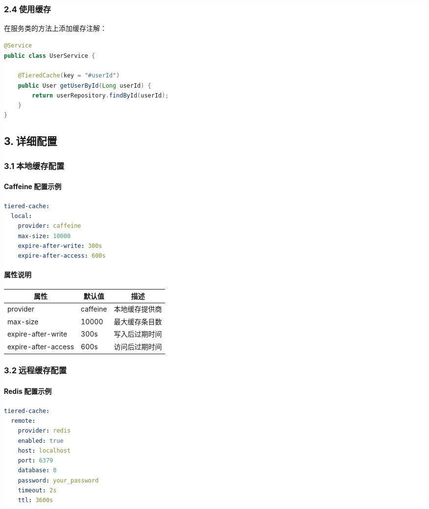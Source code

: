 ### 2.4 使用缓存

在服务类的方法上添加缓存注解：

```java
@Service
public class UserService {
    
    @TieredCache(key = "#userId")
    public User getUserById(Long userId) {
        return userRepository.findById(userId);
    }
}
```

## 3. 详细配置

### 3.1 本地缓存配置

#### Caffeine 配置示例

```yaml
tiered-cache:
  local:
    provider: caffeine
    max-size: 10000
    expire-after-write: 300s
    expire-after-access: 600s
```

#### 属性说明

| 属性 | 默认值 | 描述 |
|------|--------|------|
| provider | caffeine | 本地缓存提供商 |
| max-size | 10000 | 最大缓存条目数 |
| expire-after-write | 300s | 写入后过期时间 |
| expire-after-access | 600s | 访问后过期时间 |

### 3.2 远程缓存配置

#### Redis 配置示例

```yaml
tiered-cache:
  remote:
    provider: redis
    enabled: true
    host: localhost
    port: 6379
    database: 0
    password: your_password
    timeout: 2s
    ttl: 3600s
```
